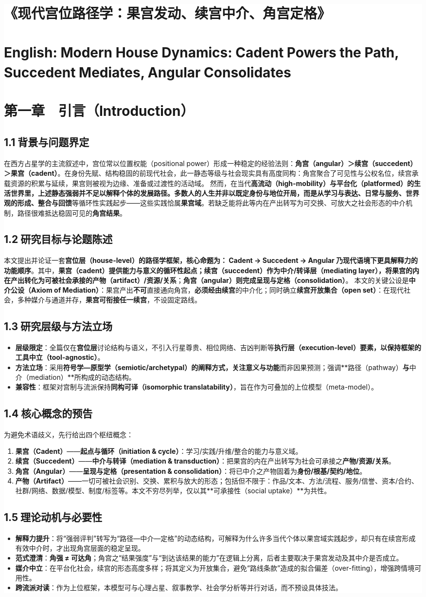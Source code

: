 # 《现代宫位路径学：果宫发动、续宫中介、角宫定格》
# English: Modern House Dynamics: Cadent Powers the Path, Succedent Mediates, Angular Consolidates

# 第一章　引言（Introduction）

## 1.1 背景与问题界定

在西方占星学的主流叙述中，宫位常以位置权能（positional power）形成一种稳定的经验法则：**角宫（angular）＞续宫（succedent）＞果宫（cadent）**。在身份先赋、结构稳固的前现代社会，此一静态等级与社会现实具有高度同构：角宫聚合了可见性与公权名位，续宫承载资源的积累与延续，果宫则被视为边缘、准备或过渡性的活动域。
然而，在当代**高流动（high-mobility）**与**平台化（platformed）**的生活世界里，上述静态强弱并不足以解释个体的发展路径。多数人的人生并非以既定身份与地位开局，而是从**学习与表达、日常与服务、世界观的形成、整合与回馈**等循环性实践起步——这些实践恰属**果宫域**。若缺乏能将此等内在产出转写为可交换、可放大之社会形态的中介机制，路径很难抵达稳固可见的**角宫结果**。

## 1.2 研究目标与论题陈述

本文提出并论证一套**宫位层（house-level）**的路径学框架，核心命题为：
**Cadent → Succedent → Angular** 乃现代语境下更具解释力的**功能顺序**。其中，**果宫（cadent）**提供能力与意义的循环性起点；**续宫（succedent）**作为**中介/转译层（mediating layer）**，将果宫的内在产出转化为可被社会承接的**产物（artifact）/资源/关系**；**角宫（angular）**则完成**呈现与定格（consolidation）**。
本文的关键公设是**中介公设（Axiom of Mediation）**：果宫产出**不可**直接通向角宫，**必须经由续宫**的中介化；同时确立**续宫开放集合（open set）**：在现代社会，多种媒介与通道并存，**果宫可衔接任一续宫**，不设固定路线。

## 1.3 研究层级与方法立场

* **层级限定**：全篇仅在**宫位层**讨论结构与语义，不引入行星尊贵、相位网络、吉凶判断等**执行层（execution-level）**要素，以保持框架的**工具中立（tool-agnostic）**。
* **方法立场**：采用**符号学—原型学（semiotic/archetypal）**的阐释方式，关注**意义与功能**而非因果预测；强调**路径（pathway）**与**中介（mediation）**所构成的动态结构。
* **兼容性**：框架对宫制与流派保持**同构可译（isomorphic translatability）**，旨在作为可叠加的上位模型（meta-model）。

## 1.4 核心概念的预告

为避免术语歧义，先行给出四个枢纽概念：

1. **果宫（Cadent）**——**起点与循环（initiation & cycle）**：学习/实践/升维/整合的能力与意义域。
2. **续宫（Succedent）**——**中介与转译（mediation & transduction）**：把果宫的内在产出转写为社会可承接之**产物/资源/关系**。
3. **角宫（Angular）**——**呈现与定格（presentation & consolidation）**：将已中介之产物固着为**身份/根基/契约/地位**。
4. **产物（Artifact）**——一切可被社会识别、交换、累积与放大的形态；包括但不限于：作品/文本、方法/流程、服务/信誉、资本/合约、社群/网络、数据/模型、制度/标签等。本文不穷尽列举，仅以其**可承接性（social uptake）**为共性。

## 1.5 理论动机与必要性

* **解释力提升**：将“强弱评判”转写为“路径—中介—定格”的动态结构，可解释为什么许多当代个体以果宫域实践起步，却只有在续宫形成有效中介时，才出现角宫层面的稳定呈现。
* **范式澄清**：**角强 ≠ 可达角**；角宫之“结果强度”与“到达该结果的能力”在逻辑上分离，后者主要取决于果宫发动及其中介是否成立。
* **媒介中立**：在平台化社会，续宫的形态高度多样；将其定义为开放集合，避免“路线条款”造成的拟合偏差（over-fitting），增强跨情境可用性。
* **跨流派对读**：作为上位框架，本模型可与心理占星、叙事教学、社会学分析等并行对话，而不预设具体技法。
